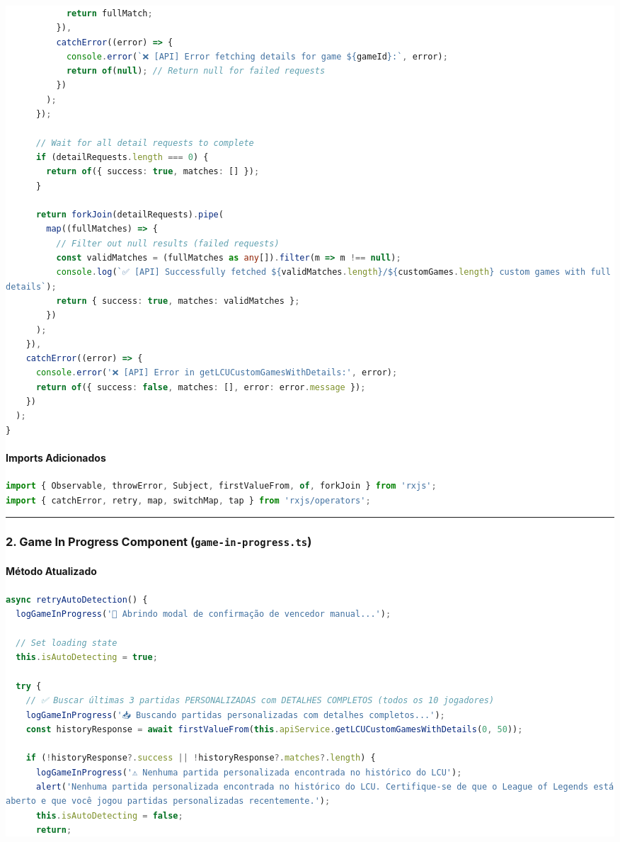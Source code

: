 ```typescript
            return fullMatch;
          }),
          catchError((error) => {
            console.error(`❌ [API] Error fetching details for game ${gameId}:`, error);
            return of(null); // Return null for failed requests
          })
        );
      });

      // Wait for all detail requests to complete
      if (detailRequests.length === 0) {
        return of({ success: true, matches: [] });
      }
      
      return forkJoin(detailRequests).pipe(
        map((fullMatches) => {
          // Filter out null results (failed requests)
          const validMatches = (fullMatches as any[]).filter(m => m !== null);
          console.log(`✅ [API] Successfully fetched ${validMatches.length}/${customGames.length} custom games with full details`);
          return { success: true, matches: validMatches };
        })
      );
    }),
    catchError((error) => {
      console.error('❌ [API] Error in getLCUCustomGamesWithDetails:', error);
      return of({ success: false, matches: [], error: error.message });
    })
  );
}
```

#### **Imports Adicionados**

```typescript
import { Observable, throwError, Subject, firstValueFrom, of, forkJoin } from 'rxjs';
import { catchError, retry, map, switchMap, tap } from 'rxjs/operators';
```

---

### **2. Game In Progress Component** (`game-in-progress.ts`)

#### **Método Atualizado**

```typescript
async retryAutoDetection() {
  logGameInProgress('🔄 Abrindo modal de confirmação de vencedor manual...');

  // Set loading state
  this.isAutoDetecting = true;

  try {
    // ✅ Buscar últimas 3 partidas PERSONALIZADAS com DETALHES COMPLETOS (todos os 10 jogadores)
    logGameInProgress('📥 Buscando partidas personalizadas com detalhes completos...');
    const historyResponse = await firstValueFrom(this.apiService.getLCUCustomGamesWithDetails(0, 50));

    if (!historyResponse?.success || !historyResponse?.matches?.length) {
      logGameInProgress('⚠️ Nenhuma partida personalizada encontrada no histórico do LCU');
      alert('Nenhuma partida personalizada encontrada no histórico do LCU. Certifique-se de que o League of Legends está aberto e que você jogou partidas personalizadas recentemente.');
      this.isAutoDetecting = false;
      return;
```